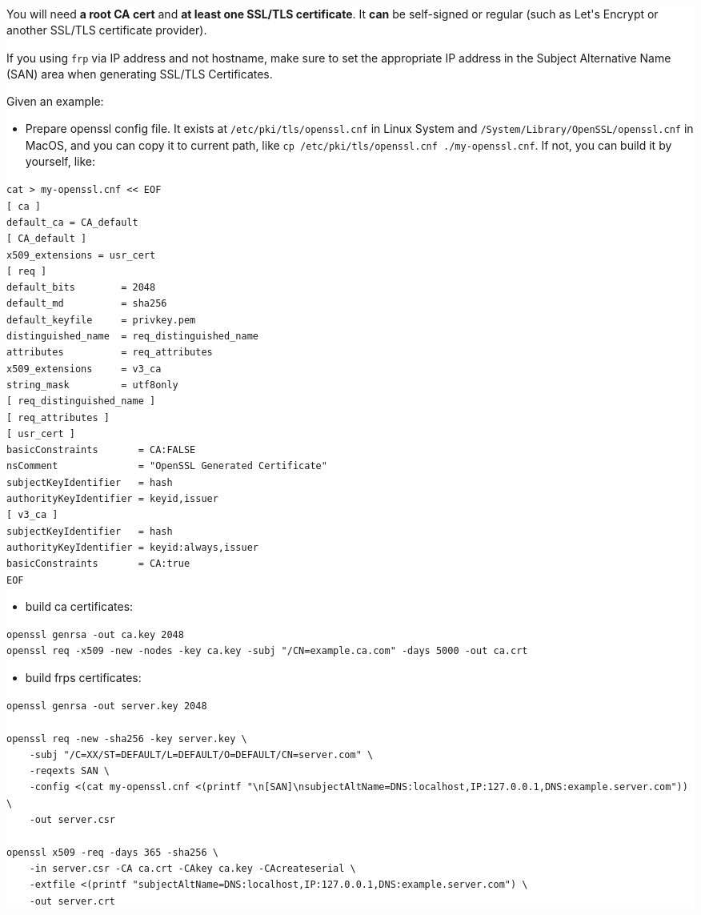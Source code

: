 You will need **a root CA cert** and **at least one SSL/TLS certificate**. It **can** be self-signed or regular (such as Let's Encrypt or another SSL/TLS certificate provider).

If you using `frp` via IP address and not hostname, make sure to set the appropriate IP address in the Subject Alternative Name (SAN) area when generating SSL/TLS Certificates.

Given an example:

* Prepare openssl config file. It exists at `/etc/pki/tls/openssl.cnf` in Linux System and `/System/Library/OpenSSL/openssl.cnf` in MacOS, and you can copy it to current path, like `cp /etc/pki/tls/openssl.cnf ./my-openssl.cnf`. If not, you can build it by yourself, like:
```
cat > my-openssl.cnf << EOF
[ ca ]
default_ca = CA_default
[ CA_default ]
x509_extensions = usr_cert
[ req ]
default_bits        = 2048
default_md          = sha256
default_keyfile     = privkey.pem
distinguished_name  = req_distinguished_name
attributes          = req_attributes
x509_extensions     = v3_ca
string_mask         = utf8only
[ req_distinguished_name ]
[ req_attributes ]
[ usr_cert ]
basicConstraints       = CA:FALSE
nsComment              = "OpenSSL Generated Certificate"
subjectKeyIdentifier   = hash
authorityKeyIdentifier = keyid,issuer
[ v3_ca ]
subjectKeyIdentifier   = hash
authorityKeyIdentifier = keyid:always,issuer
basicConstraints       = CA:true
EOF
```

* build ca certificates:
```
openssl genrsa -out ca.key 2048
openssl req -x509 -new -nodes -key ca.key -subj "/CN=example.ca.com" -days 5000 -out ca.crt
```

* build frps certificates:
```
openssl genrsa -out server.key 2048

openssl req -new -sha256 -key server.key \
    -subj "/C=XX/ST=DEFAULT/L=DEFAULT/O=DEFAULT/CN=server.com" \
    -reqexts SAN \
    -config <(cat my-openssl.cnf <(printf "\n[SAN]\nsubjectAltName=DNS:localhost,IP:127.0.0.1,DNS:example.server.com")) \
    -out server.csr

openssl x509 -req -days 365 -sha256 \
	-in server.csr -CA ca.crt -CAkey ca.key -CAcreateserial \
	-extfile <(printf "subjectAltName=DNS:localhost,IP:127.0.0.1,DNS:example.server.com") \
	-out server.crt
```
